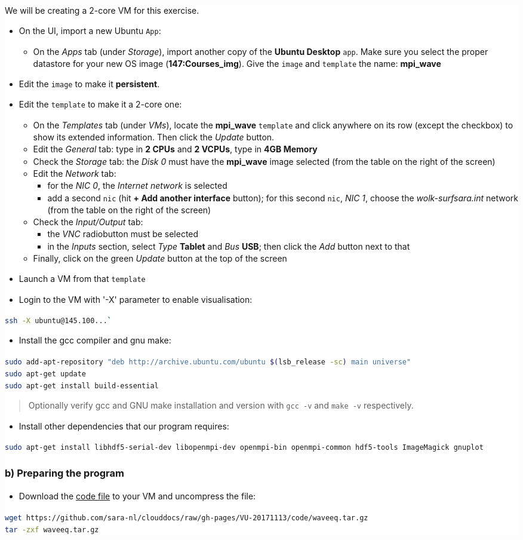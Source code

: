 We will be creating a 2-core VM for this exercise.

* On the UI, import a new Ubuntu `App`:
  * On the _<i class="fa fa-cloud-download"></i> Apps_ tab (under _Storage_), import another copy of the **Ubuntu Desktop** `app`. Make sure you select the proper datastore for your new OS image (**147:Courses_img**). Give the `image` and `template` the name: **mpi_wave**

* Edit the `image` to make it **persistent**.

* Edit the `template` to make it a 2-core one:
  * On the _Templates_ tab (under _<i class="fa fa-file-o"></i> VMs_), locate the **mpi_wave** `template` and click anywhere on its row (except the checkbox) to show its extended information. Then click the _Update_ button.
  * Edit the _<i class="fa fa-laptop"></i> General_ tab: type in **2 CPUs** and **2 VCPUs**, type in **4GB Memory** 
  * Check the _<i class="fa fa-tasks"></i> Storage_ tab: the _Disk 0_ must have the **mpi_wave** image selected (from the table on the right of the screen) 
  * Edit the _<i class="fa fa-globe"></i> Network_ tab: 
    * for the _NIC 0_, the _Internet network_ is selected
    * add a second `nic` (hit **+ Add another interface** button); for this second `nic`, _NIC 1_, choose the _wolk-surfsara.int_ network (from the table on the right of the screen)
  * Check the _<i class="fa fa-exchange"></i> Input/Output_ tab: 
    * the _VNC_ radiobutton must be selected
    * in the _Inputs_ section, select _Type_ **Tablet** and _Bus_ **USB**; then click the _Add_ button next to that
  * Finally, click on the green *Update* button at the top of the screen

* Launch a VM from that `template`

* Login to the VM with '-X' parameter to enable visualisation:

```sh
ssh -X ubuntu@145.100...`
```

* Install the gcc compiler and gnu make:

```sh
sudo add-apt-repository "deb http://archive.ubuntu.com/ubuntu $(lsb_release -sc) main universe"
sudo apt-get update
sudo apt-get install build-essential 
```

> Optionally verify gcc and GNU make installation and version with `gcc -v` and  `make -v` respectively. 

* Install other dependencies that our program requires:

```sh
sudo apt-get install libhdf5-serial-dev libopenmpi-dev openmpi-bin openmpi-common hdf5-tools ImageMagick gnuplot
```

### b) Preparing the program

* Download the [code file](code/waveeq.tar.gz) to your VM and uncompress the file:

```sh
wget https://github.com/sara-nl/clouddocs/raw/gh-pages/VU-20171113/code/waveeq.tar.gz 
tar -zxf waveeq.tar.gz 
```
